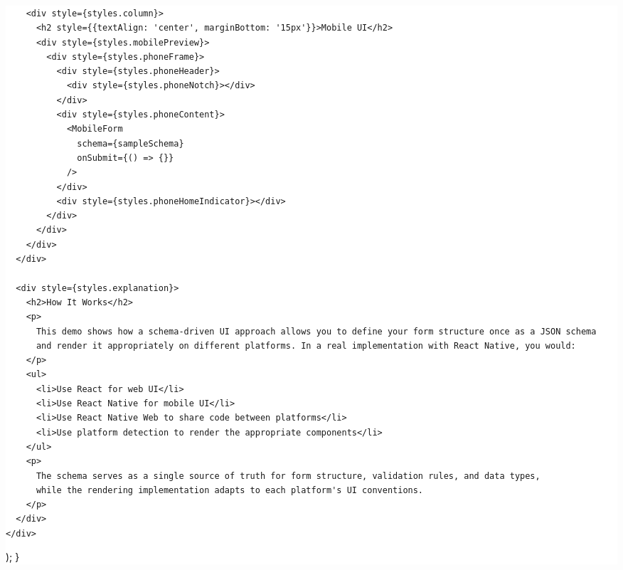         <div style={styles.column}>
          <h2 style={{textAlign: 'center', marginBottom: '15px'}}>Mobile UI</h2>
          <div style={styles.mobilePreview}>
            <div style={styles.phoneFrame}>
              <div style={styles.phoneHeader}>
                <div style={styles.phoneNotch}></div>
              </div>
              <div style={styles.phoneContent}>
                <MobileForm 
                  schema={sampleSchema} 
                  onSubmit={() => {}} 
                />
              </div>
              <div style={styles.phoneHomeIndicator}></div>
            </div>
          </div>
        </div>
      </div>
      
      <div style={styles.explanation}>
        <h2>How It Works</h2>
        <p>
          This demo shows how a schema-driven UI approach allows you to define your form structure once as a JSON schema 
          and render it appropriately on different platforms. In a real implementation with React Native, you would:
        </p>
        <ul>
          <li>Use React for web UI</li>
          <li>Use React Native for mobile UI</li>
          <li>Use React Native Web to share code between platforms</li>
          <li>Use platform detection to render the appropriate components</li>
        </ul>
        <p>
          The schema serves as a single source of truth for form structure, validation rules, and data types,
          while the rendering implementation adapts to each platform's UI conventions.
        </p>
      </div>
    </div>
  );
}